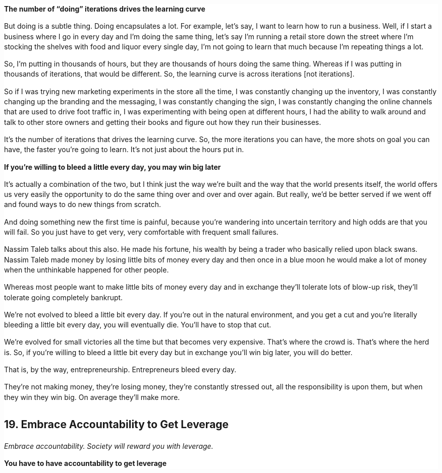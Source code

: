 **The number of “doing” iterations drives the learning curve**

But doing is a subtle thing. Doing encapsulates a lot. For example, let’s say, I want to learn how to run a business. Well, if I start a business where I go in every day and I’m doing the same thing, let’s say I’m running a retail store down the street where I’m stocking the shelves with food and liquor every single day, I’m not going to learn that much because I’m repeating things a lot.

So, I’m putting in thousands of hours, but they are thousands of hours doing the same thing. Whereas if I was putting in thousands of iterations, that would be different. So, the learning curve is across iterations [not iterations].

So if I was trying new marketing experiments in the store all the time, I was constantly changing up the inventory, I was constantly changing up the branding and the messaging, I was constantly changing the sign, I was constantly changing the online channels that are used to drive foot traffic in, I was experimenting with being open at different hours, I had the ability to walk around and talk to other store owners and getting their books and figure out how they run their businesses.

It’s the number of iterations that drives the learning curve. So, the more iterations you can have, the more shots on goal you can have, the faster you’re going to learn. It’s not just about the hours put in.

**If you’re willing to bleed a little every day, you may win big later**

It’s actually a combination of the two, but I think just the way we’re built and the way that the world presents itself, the world offers us very easily the opportunity to do the same thing over and over and over again. But really, we’d be better served if we went off and found ways to do new things from scratch.

And doing something new the first time is painful, because you’re wandering into uncertain territory and high odds are that you will fail. So you just have to get very, very comfortable with frequent small failures.

Nassim Taleb talks about this also. He made his fortune, his wealth by being a trader who basically relied upon black swans. Nassim Taleb made money by losing little bits of money every day and then once in a blue moon he would make a lot of money when the unthinkable happened for other people.

Whereas most people want to make little bits of money every day and in exchange they’ll tolerate lots of blow-up risk, they’ll tolerate going completely bankrupt.

We’re not evolved to bleed a little bit every day. If you’re out in the natural environment, and you get a cut and you’re literally bleeding a little bit every day, you will eventually die. You’ll have to stop that cut.

We’re evolved for small victories all the time but that becomes very expensive. That’s where the crowd is. That’s where the herd is. So, if you’re willing to bleed a little bit every day but in exchange you’ll win big later, you will do better.

That is, by the way, entrepreneurship. Entrepreneurs bleed every day.

They’re not making money, they’re losing money, they’re constantly stressed out, all the responsibility is upon them, but when they win they win big. On average they’ll make more.

## 19. Embrace Accountability to Get Leverage

*Embrace accountability. Society will reward you with leverage.*

**You have to have accountability to get leverage**
